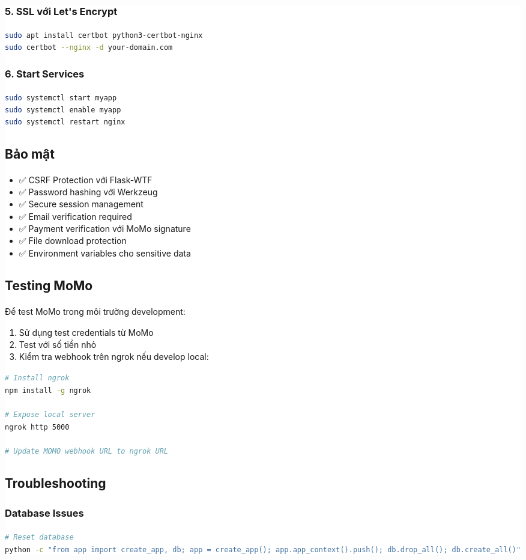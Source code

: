 ### 5. SSL với Let's Encrypt

```bash
sudo apt install certbot python3-certbot-nginx
sudo certbot --nginx -d your-domain.com
```

### 6. Start Services

```bash
sudo systemctl start myapp
sudo systemctl enable myapp
sudo systemctl restart nginx
```

## Bảo mật

- ✅ CSRF Protection với Flask-WTF
- ✅ Password hashing với Werkzeug
- ✅ Secure session management
- ✅ Email verification required
- ✅ Payment verification với MoMo signature
- ✅ File download protection
- ✅ Environment variables cho sensitive data

## Testing MoMo

Để test MoMo trong môi trường development:

1. Sử dụng test credentials từ MoMo
2. Test với số tiền nhỏ
3. Kiểm tra webhook trên ngrok nếu develop local:

```bash
# Install ngrok
npm install -g ngrok

# Expose local server
ngrok http 5000

# Update MOMO webhook URL to ngrok URL
```

## Troubleshooting

### Database Issues

```bash
# Reset database
python -c "from app import create_app, db; app = create_app(); app.app_context().push(); db.drop_all(); db.create_all()"
```

